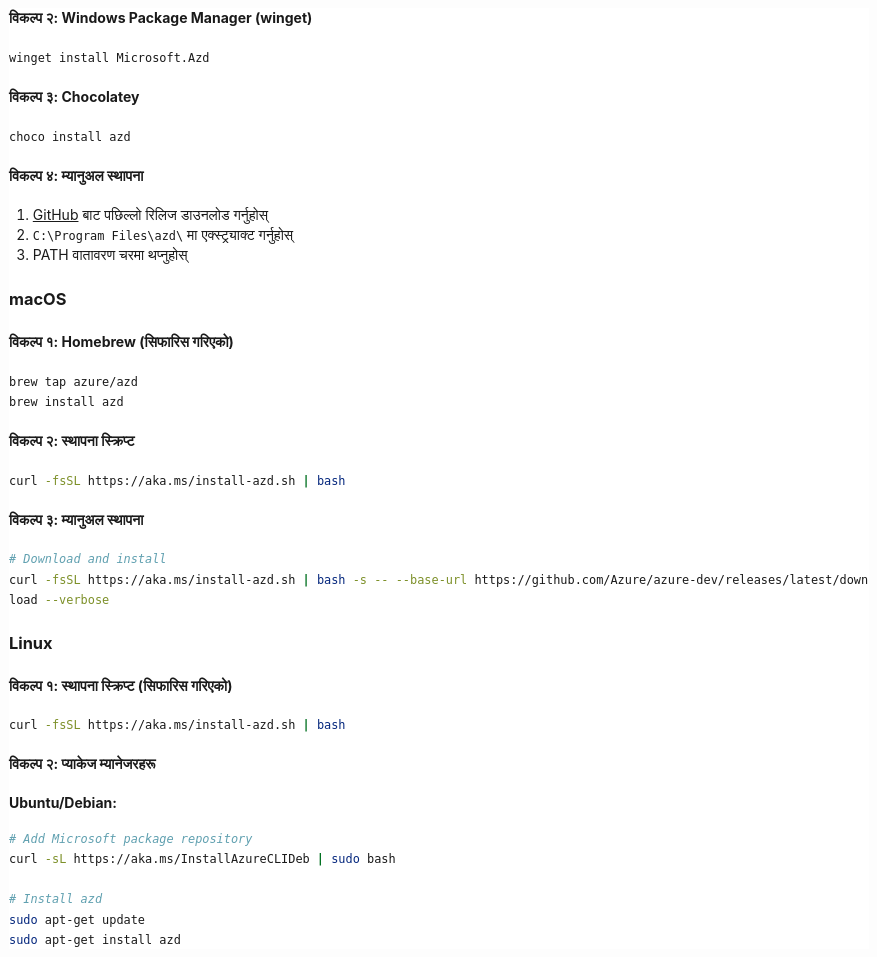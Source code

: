 #### विकल्प २: Windows Package Manager (winget)
```cmd
winget install Microsoft.Azd
```

#### विकल्प ३: Chocolatey
```cmd
choco install azd
```

#### विकल्प ४: म्यानुअल स्थापना
1. [GitHub](https://github.com/Azure/azure-dev/releases) बाट पछिल्लो रिलिज डाउनलोड गर्नुहोस्
2. `C:\Program Files\azd\` मा एक्स्ट्र्याक्ट गर्नुहोस्
3. PATH वातावरण चरमा थप्नुहोस्

### macOS

#### विकल्प १: Homebrew (सिफारिस गरिएको)
```bash
brew tap azure/azd
brew install azd
```

#### विकल्प २: स्थापना स्क्रिप्ट
```bash
curl -fsSL https://aka.ms/install-azd.sh | bash
```

#### विकल्प ३: म्यानुअल स्थापना
```bash
# Download and install
curl -fsSL https://aka.ms/install-azd.sh | bash -s -- --base-url https://github.com/Azure/azure-dev/releases/latest/download --verbose
```

### Linux

#### विकल्प १: स्थापना स्क्रिप्ट (सिफारिस गरिएको)
```bash
curl -fsSL https://aka.ms/install-azd.sh | bash
```

#### विकल्प २: प्याकेज म्यानेजरहरू

**Ubuntu/Debian:**
```bash
# Add Microsoft package repository
curl -sL https://aka.ms/InstallAzureCLIDeb | sudo bash

# Install azd
sudo apt-get update
sudo apt-get install azd
```
